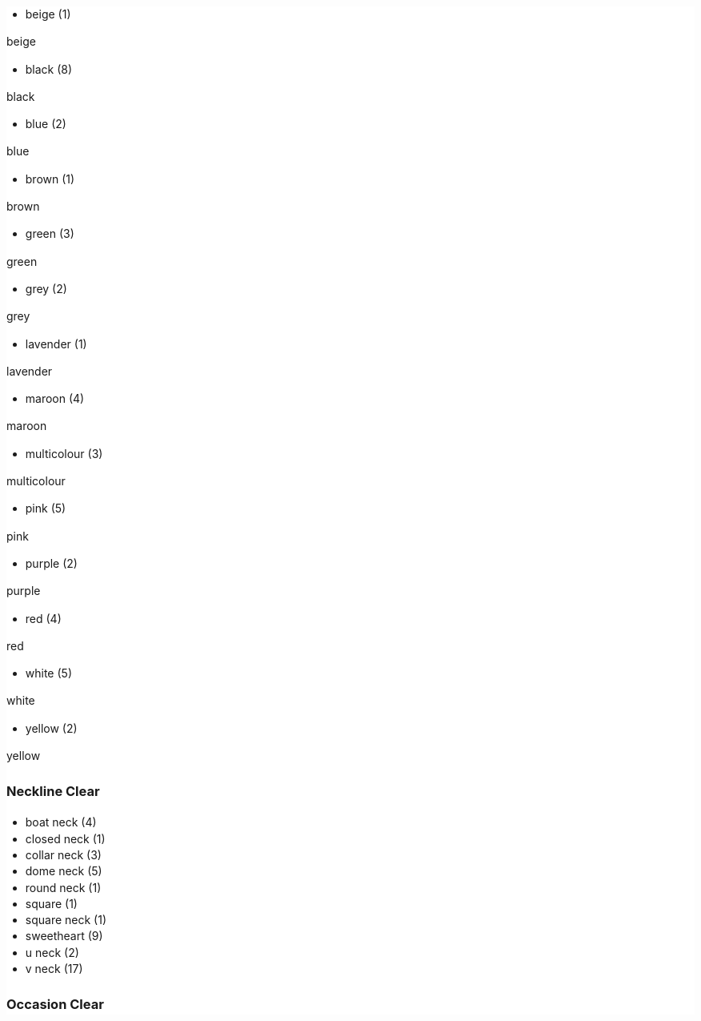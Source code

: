 - beige (1)

beige
- black (8)

black
- blue (2)

blue
- brown (1)

brown
- green (3)

green
- grey (2)

grey
- lavender (1)

lavender
- maroon (4)

maroon
- multicolour (3)

multicolour
- pink (5)

pink
- purple (2)

purple
- red (4)

red
- white (5)

white
- yellow (2)

yellow

### Neckline Clear

- boat neck (4)
- closed neck (1)
- collar neck (3)
- dome neck (5)
- round neck (1)
- square (1)
- square neck (1)
- sweetheart (9)
- u neck (2)
- v neck (17)

### Occasion Clear
